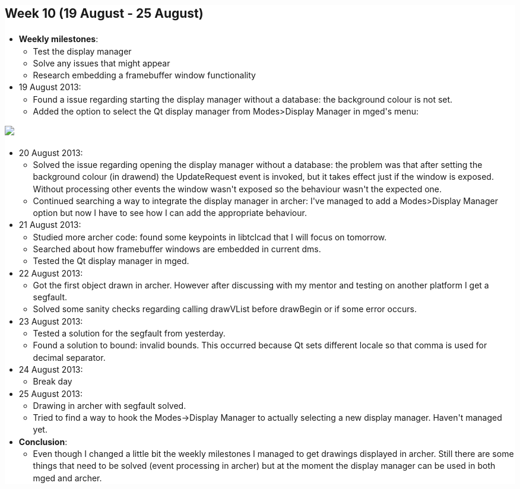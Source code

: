 ## Week 10 (19 August - 25 August)

-   **Weekly milestones**:
    -   Test the display manager
    -   Solve any issues that might appear
    -   Research embedding a framebuffer window functionality
-   19 August 2013:
    -   Found a issue regarding starting the display manager without a
        database: the background colour is not set.
    -   Added the option to select the Qt display manager from
        Modes&gt;Display Manager in mged's menu:

![](img/Mged1.png)

-   20 August 2013:
    -   Solved the issue regarding opening the display manager without a
        database: the problem was that after setting the background
        colour (in drawend) the UpdateRequest event is invoked, but it
        takes effect just if the window is exposed. Without processing
        other events the window wasn't exposed so the behaviour wasn't
        the expected one.
    -   Continued searching a way to integrate the display manager in
        archer: I've managed to add a Modes&gt;Display Manager option
        but now I have to see how I can add the appropriate behaviour.
-   21 August 2013:
    -   Studied more archer code: found some keypoints in libtclcad that
        I will focus on tomorrow.
    -   Searched about how framebuffer windows are embedded in current
        dms.
    -   Tested the Qt display manager in mged.
-   22 August 2013:
    -   Got the first object drawn in archer. However after discussing
        with my mentor and testing on another platform I get a segfault.
    -   Solved some sanity checks regarding calling drawVList before
        drawBegin or if some error occurs.
-   23 August 2013:
    -   Tested a solution for the segfault from yesterday.
    -   Found a solution to bound: invalid bounds. This occurred because
        Qt sets different locale so that comma is used for decimal
        separator.
-   24 August 2013:
    -   Break day
-   25 August 2013:
    -   Drawing in archer with segfault solved.
    -   Tried to find a way to hook the Modes-&gt;Display Manager to
        actually selecting a new display manager. Haven't managed yet.
-   **Conclusion**:
    -   Even though I changed a little bit the weekly milestones I
        managed to get drawings displayed in archer. Still there are
        some things that need to be solved (event processing in archer)
        but at the moment the display manager can be used in both mged
        and archer.
